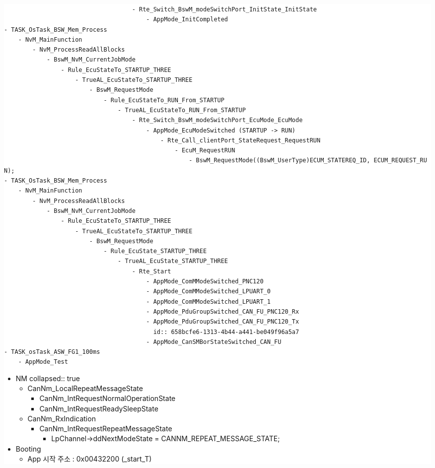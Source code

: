										- Rte_Switch_BswM_modeSwitchPort_InitState_InitState
											- AppMode_InitCompleted
	- TASK_OsTask_BSW_Mem_Process
		- NvM_MainFunction
			- NvM_ProcessReadAllBlocks
				- BswM_NvM_CurrentJobMode
					- Rule_EcuStateTo_STARTUP_THREE
						- TrueAL_EcuStateTo_STARTUP_THREE
							- BswM_RequestMode
								- Rule_EcuStateTo_RUN_From_STARTUP
									- TrueAL_EcuStateTo_RUN_From_STARTUP
										- Rte_Switch_BswM_modeSwitchPort_EcuMode_EcuMode
											- AppMode_EcuModeSwitched (STARTUP -> RUN)
												- Rte_Call_clientPort_StateRequest_RequestRUN
													- EcuM_RequestRUN
														- BswM_RequestMode((BswM_UserType)ECUM_STATEREQ_ID, ECUM_REQUEST_RUN);
	- TASK_OsTask_BSW_Mem_Process
		- NvM_MainFunction
			- NvM_ProcessReadAllBlocks
				- BswM_NvM_CurrentJobMode
					- Rule_EcuStateTo_STARTUP_THREE
						- TrueAL_EcuStateTo_STARTUP_THREE
							- BswM_RequestMode
								- Rule_EcuState_STARTUP_THREE
									- TrueAL_EcuState_STARTUP_THREE
										- Rte_Start
											- AppMode_ComMModeSwitched_PNC120
											- AppMode_ComMModeSwitched_LPUART_0
											- AppMode_ComMModeSwitched_LPUART_1
											- AppMode_PduGroupSwitched_CAN_FU_PNC120_Rx
											- AppMode_PduGroupSwitched_CAN_FU_PNC120_Tx
											  id:: 658bcfe6-1313-4b44-a441-be049f96a5a7
											- AppMode_CanSMBorStateSwitched_CAN_FU
	- TASK_osTask_ASW_FG1_100ms
		- AppMode_Test
- NM
  collapsed:: true
	- CanNm_LocalRepeatMessageState
		- CanNm_IntRequestNormalOperationState
		- CanNm_IntRequestReadySleepState
	- CanNm_RxIndication
		- CanNm_IntRequestRepeatMessageState
			- LpChannel->ddNextModeState = CANNM_REPEAT_MESSAGE_STATE;
- Booting
	- App 시작 주소 : 0x00432200 (_start_T)